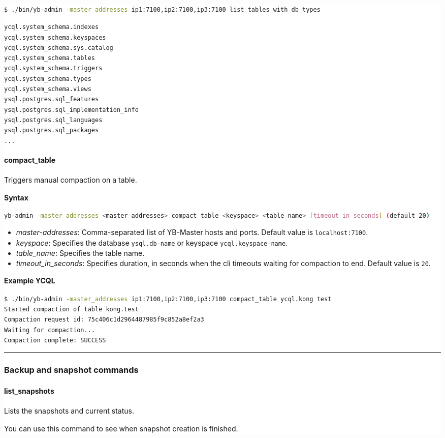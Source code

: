 ```sh
$ ./bin/yb-admin -master_addresses ip1:7100,ip2:7100,ip3:7100 list_tables_with_db_types
```

```
ycql.system_schema.indexes
ycql.system_schema.keyspaces
ycql.system_schema.sys.catalog
ycql.system_schema.tables
ycql.system_schema.triggers
ycql.system_schema.types
ycql.system_schema.views
ysql.postgres.sql_features
ysql.postgres.sql_implementation_info
ysql.postgres.sql_languages
ysql.postgres.sql_packages
...
```


#### compact_table

Triggers manual compaction on a table.

**Syntax**

```sh
yb-admin -master_addresses <master-addresses> compact_table <keyspace> <table_name> [timeout_in_seconds] (default 20)
```

- *master-addresses*: Comma-separated list of YB-Master hosts and ports. Default value is `localhost:7100`.
- *keyspace*: Specifies the database `ysql.db-name` or keyspace `ycql.keyspace-name`.
- *table_name*: Specifies the table name.
- *timeout_in_seconds*: Specifies duration, in seconds when the cli timeouts waiting for compaction to end. Default value is `20`.

**Example YCQL**

```sh
$ ./bin/yb-admin -master_addresses ip1:7100,ip2:7100,ip3:7100 compact_table ycql.kong test
Started compaction of table kong.test
Compaction request id: 75c406c1d2964487985f9c852a8ef2a3
Waiting for compaction...
Compaction complete: SUCCESS
```

---

### Backup and snapshot commands

#### list_snapshots

Lists the snapshots and current status.

You can use this command to see when snapshot creation is finished.
